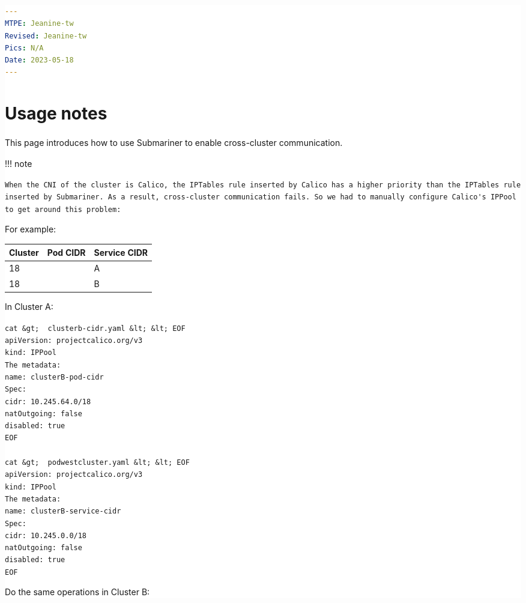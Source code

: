 ```yaml
---
MTPE: Jeanine-tw
Revised: Jeanine-tw
Pics: N/A
Date: 2023-05-18
---
```


# Usage notes

This page introduces how to use Submariner to enable cross-cluster communication.

!!! note

    When the CNI of the cluster is Calico, the IPTables rule inserted by Calico has a higher priority than the IPTables rule inserted by Submariner. As a result, cross-cluster communication fails. So we had to manually configure Calico's IPPool to get around this problem:

For example:

|Cluster|Pod CIDR|Service CIDR|
|---|---|---|
18 | | A | 10.244.64.0/10.244.0.0/18
18 | | B | 10.245.64.0/10.245.0.0/18

In Cluster A:

```shell
cat &gt;  clusterb-cidr.yaml &lt; &lt; EOF
apiVersion: projectcalico.org/v3
kind: IPPool
The metadata:
name: clusterB-pod-cidr
Spec:
cidr: 10.245.64.0/18
natOutgoing: false
disabled: true
EOF

cat &gt;  podwestcluster.yaml &lt; &lt; EOF
apiVersion: projectcalico.org/v3
kind: IPPool
The metadata:
name: clusterB-service-cidr
Spec:
cidr: 10.245.0.0/18
natOutgoing: false
disabled: true
EOF
```

Do the same operations in Cluster B:
